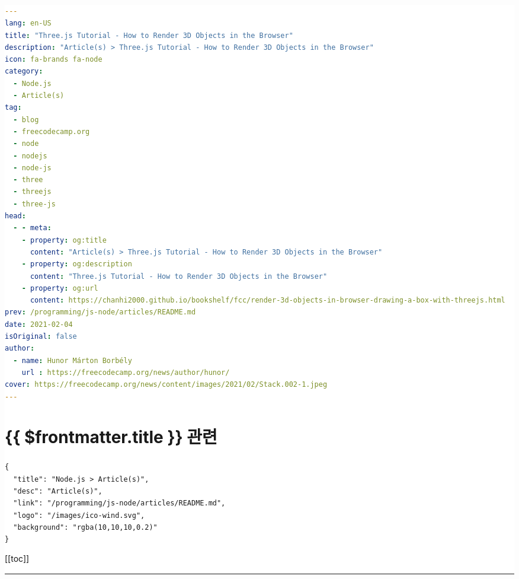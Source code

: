 ```yaml
---
lang: en-US
title: "Three.js Tutorial - How to Render 3D Objects in the Browser"
description: "Article(s) > Three.js Tutorial - How to Render 3D Objects in the Browser"
icon: fa-brands fa-node
category:
  - Node.js
  - Article(s)
tag:
  - blog
  - freecodecamp.org
  - node
  - nodejs
  - node-js
  - three
  - threejs
  - three-js
head:
  - - meta:
    - property: og:title
      content: "Article(s) > Three.js Tutorial - How to Render 3D Objects in the Browser"
    - property: og:description
      content: "Three.js Tutorial - How to Render 3D Objects in the Browser"
    - property: og:url
      content: https://chanhi2000.github.io/bookshelf/fcc/render-3d-objects-in-browser-drawing-a-box-with-threejs.html
prev: /programming/js-node/articles/README.md
date: 2021-02-04
isOriginal: false
author:
  - name: Hunor Márton Borbély
    url : https://freecodecamp.org/news/author/hunor/
cover: https://freecodecamp.org/news/content/images/2021/02/Stack.002-1.jpeg
---
```


# {{ $frontmatter.title }} 관련

```component VPCard
{
  "title": "Node.js > Article(s)",
  "desc": "Article(s)",
  "link": "/programming/js-node/articles/README.md",
  "logo": "/images/ico-wind.svg",
  "background": "rgba(10,10,10,0.2)"
}
```

[[toc]]

---
